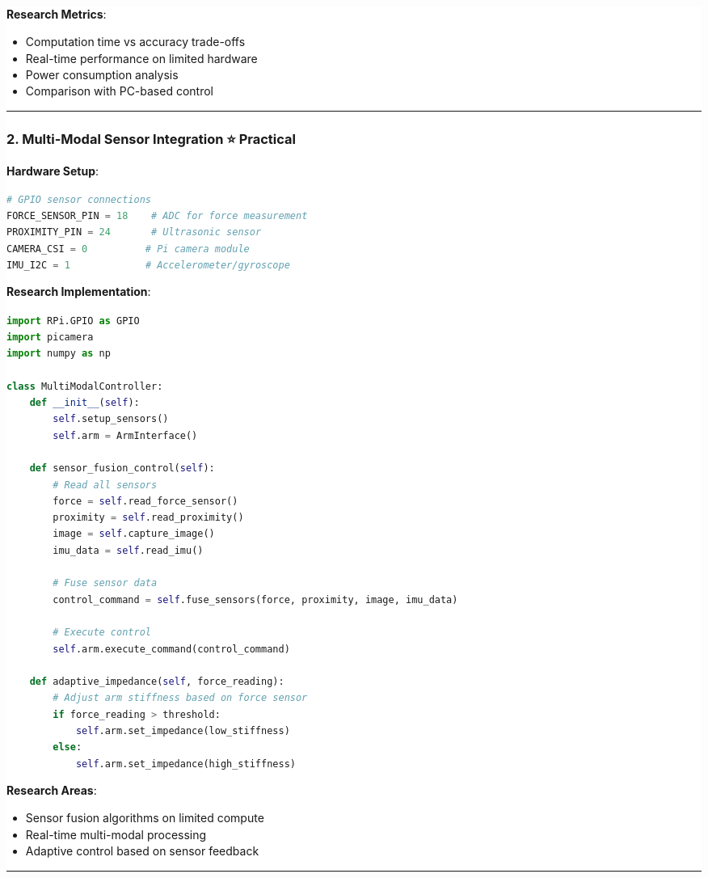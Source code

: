 **Research Metrics**:
- Computation time vs accuracy trade-offs
- Real-time performance on limited hardware
- Power consumption analysis
- Comparison with PC-based control

---

### **2. Multi-Modal Sensor Integration** ⭐ **Practical**

**Hardware Setup**:
```python
# GPIO sensor connections
FORCE_SENSOR_PIN = 18    # ADC for force measurement
PROXIMITY_PIN = 24       # Ultrasonic sensor
CAMERA_CSI = 0          # Pi camera module
IMU_I2C = 1             # Accelerometer/gyroscope
```

**Research Implementation**:
```python
import RPi.GPIO as GPIO
import picamera
import numpy as np

class MultiModalController:
    def __init__(self):
        self.setup_sensors()
        self.arm = ArmInterface()
        
    def sensor_fusion_control(self):
        # Read all sensors
        force = self.read_force_sensor()
        proximity = self.read_proximity()
        image = self.capture_image()
        imu_data = self.read_imu()
        
        # Fuse sensor data
        control_command = self.fuse_sensors(force, proximity, image, imu_data)
        
        # Execute control
        self.arm.execute_command(control_command)
        
    def adaptive_impedance(self, force_reading):
        # Adjust arm stiffness based on force sensor
        if force_reading > threshold:
            self.arm.set_impedance(low_stiffness)
        else:
            self.arm.set_impedance(high_stiffness)
```

**Research Areas**:
- Sensor fusion algorithms on limited compute
- Real-time multi-modal processing
- Adaptive control based on sensor feedback

---
